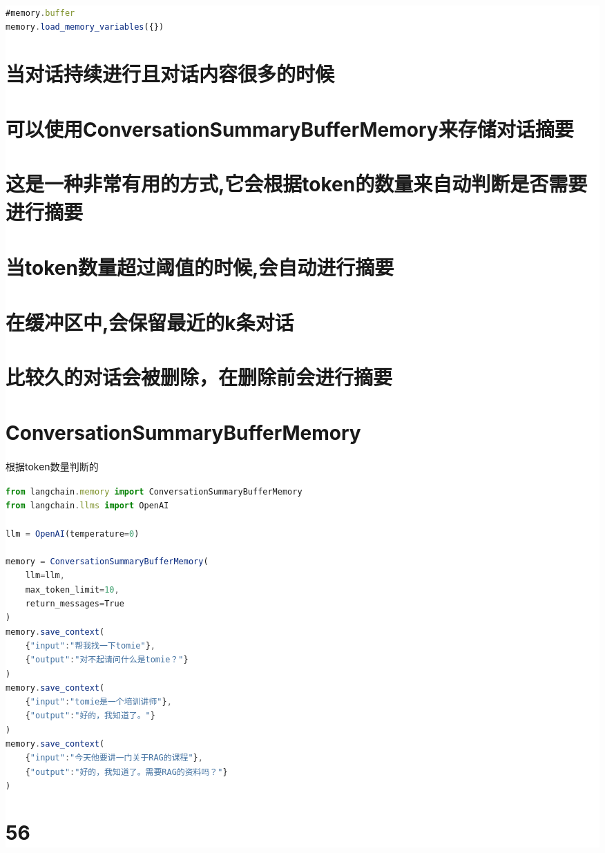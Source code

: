```js
#memory.buffer
memory.load_memory_variables({})
```
# 当对话持续进行且对话内容很多的时候
# 可以使用ConversationSummaryBufferMemory来存储对话摘要
# 这是一种非常有用的方式,它会根据token的数量来自动判断是否需要进行摘要
# 当token数量超过阈值的时候,会自动进行摘要
# 在缓冲区中,会保留最近的k条对话
# 比较久的对话会被删除，在删除前会进行摘要

# ConversationSummaryBufferMemory

根据token数量判断的

```js
from langchain.memory import ConversationSummaryBufferMemory
from langchain.llms import OpenAI

llm = OpenAI(temperature=0)

memory = ConversationSummaryBufferMemory(
    llm=llm,
    max_token_limit=10,
    return_messages=True
)
memory.save_context(
    {"input":"帮我找一下tomie"},
    {"output":"对不起请问什么是tomie？"}
)
memory.save_context(
    {"input":"tomie是一个培训讲师"},
    {"output":"好的，我知道了。"}
)
memory.save_context(
    {"input":"今天他要讲一门关于RAG的课程"},
    {"output":"好的，我知道了。需要RAG的资料吗？"}
)
```

# 56
